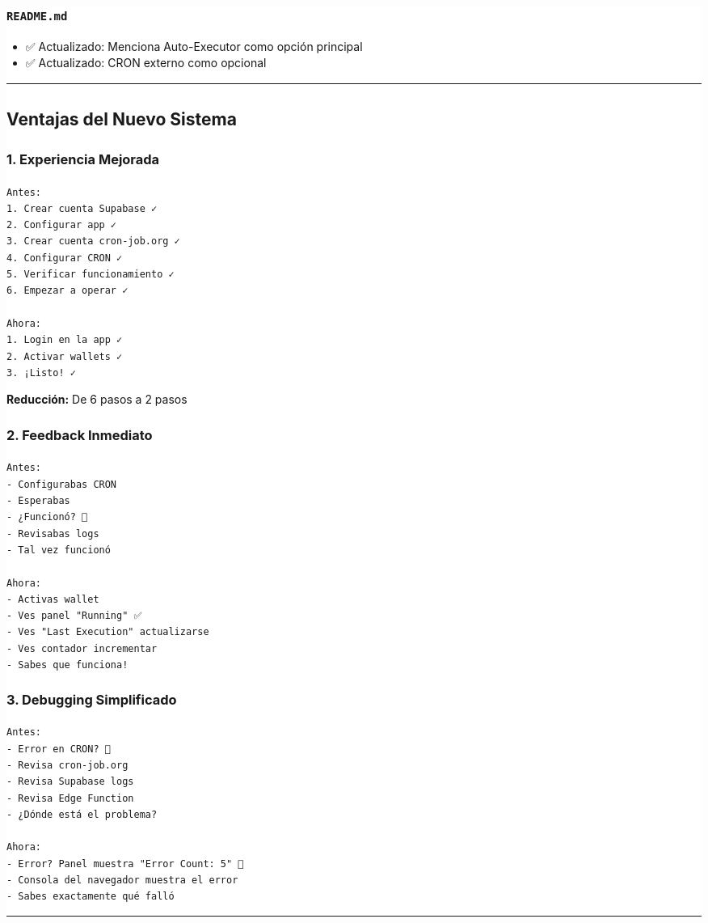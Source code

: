 ### `README.md`
- ✅ Actualizado: Menciona Auto-Executor como opción principal
- ✅ Actualizado: CRON externo como opcional

---

## Ventajas del Nuevo Sistema

### 1. Experiencia Mejorada
```
Antes:
1. Crear cuenta Supabase ✓
2. Configurar app ✓
3. Crear cuenta cron-job.org ✓
4. Configurar CRON ✓
5. Verificar funcionamiento ✓
6. Empezar a operar ✓

Ahora:
1. Login en la app ✓
2. Activar wallets ✓
3. ¡Listo! ✓
```

**Reducción:** De 6 pasos a 2 pasos

### 2. Feedback Inmediato
```
Antes:
- Configurabas CRON
- Esperabas
- ¿Funcionó? 🤷
- Revisabas logs
- Tal vez funcionó

Ahora:
- Activas wallet
- Ves panel "Running" ✅
- Ves "Last Execution" actualizarse
- Ves contador incrementar
- Sabes que funciona!
```

### 3. Debugging Simplificado
```
Antes:
- Error en CRON? 🤔
- Revisa cron-job.org
- Revisa Supabase logs
- Revisa Edge Function
- ¿Dónde está el problema?

Ahora:
- Error? Panel muestra "Error Count: 5" 🔴
- Consola del navegador muestra el error
- Sabes exactamente qué falló
```

---